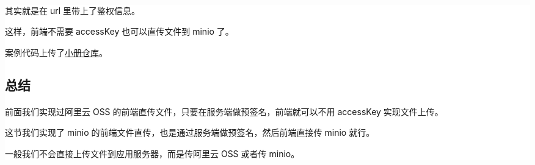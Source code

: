 其实就是在 url 里带上了鉴权信息。

这样，前端不需要 accessKey 也可以直传文件到 minio 了。

案例代码上传了[小册仓库](https://github.com/QuarkGluonPlasma/nestjs-course-code/tree/main/minio-fe-upload)。

## 总结

前面我们实现过阿里云 OSS 的前端直传文件，只要在服务端做预签名，前端就可以不用 accessKey 实现文件上传。

这节我们实现了 minio 的前端文件直传，也是通过服务端做预签名，然后前端直接传 minio 就行。

一般我们不会直接上传文件到应用服务器，而是传阿里云 OSS 或者传 minio。
